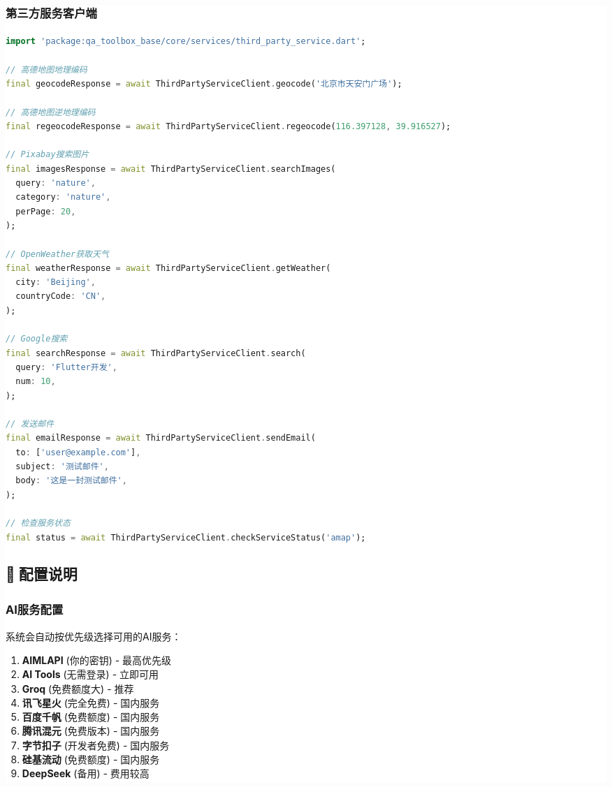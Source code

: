 ### 第三方服务客户端

```dart
import 'package:qa_toolbox_base/core/services/third_party_service.dart';

// 高德地图地理编码
final geocodeResponse = await ThirdPartyServiceClient.geocode('北京市天安门广场');

// 高德地图逆地理编码
final regeocodeResponse = await ThirdPartyServiceClient.regeocode(116.397128, 39.916527);

// Pixabay搜索图片
final imagesResponse = await ThirdPartyServiceClient.searchImages(
  query: 'nature',
  category: 'nature',
  perPage: 20,
);

// OpenWeather获取天气
final weatherResponse = await ThirdPartyServiceClient.getWeather(
  city: 'Beijing',
  countryCode: 'CN',
);

// Google搜索
final searchResponse = await ThirdPartyServiceClient.search(
  query: 'Flutter开发',
  num: 10,
);

// 发送邮件
final emailResponse = await ThirdPartyServiceClient.sendEmail(
  to: ['user@example.com'],
  subject: '测试邮件',
  body: '这是一封测试邮件',
);

// 检查服务状态
final status = await ThirdPartyServiceClient.checkServiceStatus('amap');
```

## 🔧 配置说明

### AI服务配置

系统会自动按优先级选择可用的AI服务：

1. **AIMLAPI** (你的密钥) - 最高优先级
2. **AI Tools** (无需登录) - 立即可用
3. **Groq** (免费额度大) - 推荐
4. **讯飞星火** (完全免费) - 国内服务
5. **百度千帆** (免费额度) - 国内服务
6. **腾讯混元** (免费版本) - 国内服务
7. **字节扣子** (开发者免费) - 国内服务
8. **硅基流动** (免费额度) - 国内服务
9. **DeepSeek** (备用) - 费用较高
